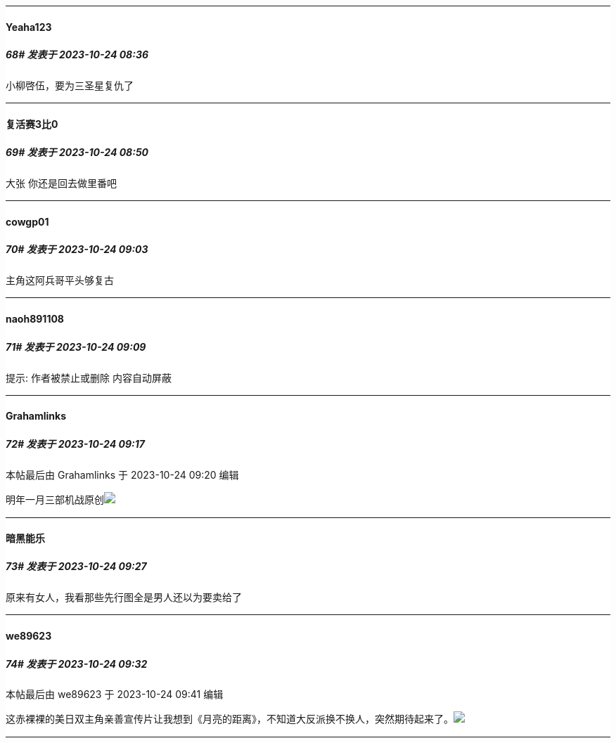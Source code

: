 *****

####  Yeaha123  
##### 68#       发表于 2023-10-24 08:36

小柳啓伍，要为三圣星复仇了

*****

####  复活赛3比0  
##### 69#       发表于 2023-10-24 08:50

大张 你还是回去做里番吧

*****

####  cowgp01  
##### 70#       发表于 2023-10-24 09:03

主角这阿兵哥平头够复古

*****

####  naoh891108  
##### 71#       发表于 2023-10-24 09:09

提示: 作者被禁止或删除 内容自动屏蔽

*****

####  Grahamlinks  
##### 72#       发表于 2023-10-24 09:17

 本帖最后由 Grahamlinks 于 2023-10-24 09:20 编辑 

明年一月三部机战原创<img src="https://static.saraba1st.com/image/smiley/face2017/067.png" referrerpolicy="no-referrer">

*****

####  暗黑能乐  
##### 73#       发表于 2023-10-24 09:27

原来有女人，我看那些先行图全是男人还以为要卖给了

*****

####  we89623  
##### 74#       发表于 2023-10-24 09:32

 本帖最后由 we89623 于 2023-10-24 09:41 编辑 

这赤裸裸的美日双主角亲善宣传片让我想到《月亮的距离》，不知道大反派换不换人，突然期待起来了。<img src="https://static.saraba1st.com/image/smiley/face2017/067.png" referrerpolicy="no-referrer">

*****
